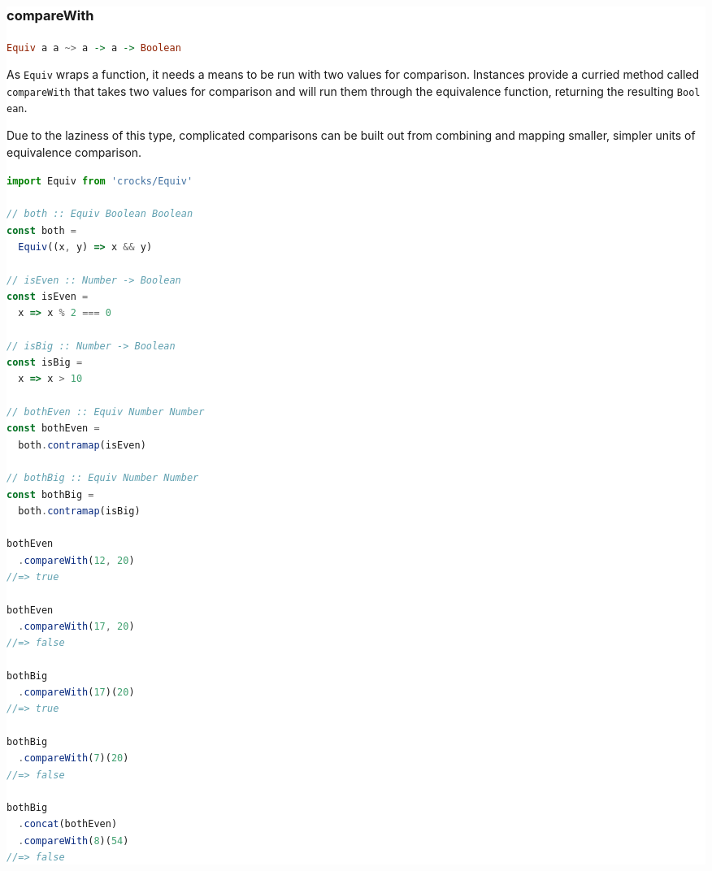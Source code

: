 ### compareWith

```haskell
Equiv a a ~> a -> a -> Boolean
```

As `Equiv` wraps a function, it needs a means to be run with two values for
comparison. Instances provide a curried method called `compareWith` that takes
two values for comparison and will run them through the equivalence function,
returning the resulting `Boolean`.

Due to the laziness of this type, complicated comparisons can be built out from
combining and mapping smaller, simpler units of equivalence comparison.

```js runkit
import Equiv from 'crocks/Equiv'

// both :: Equiv Boolean Boolean
const both =
  Equiv((x, y) => x && y)

// isEven :: Number -> Boolean
const isEven =
  x => x % 2 === 0

// isBig :: Number -> Boolean
const isBig =
  x => x > 10

// bothEven :: Equiv Number Number
const bothEven =
  both.contramap(isEven)

// bothBig :: Equiv Number Number
const bothBig =
  both.contramap(isBig)

bothEven
  .compareWith(12, 20)
//=> true

bothEven
  .compareWith(17, 20)
//=> false

bothBig
  .compareWith(17)(20)
//=> true

bothBig
  .compareWith(7)(20)
//=> false

bothBig
  .concat(bothEven)
  .compareWith(8)(54)
//=> false
```

[monoids]: ../monoids/
